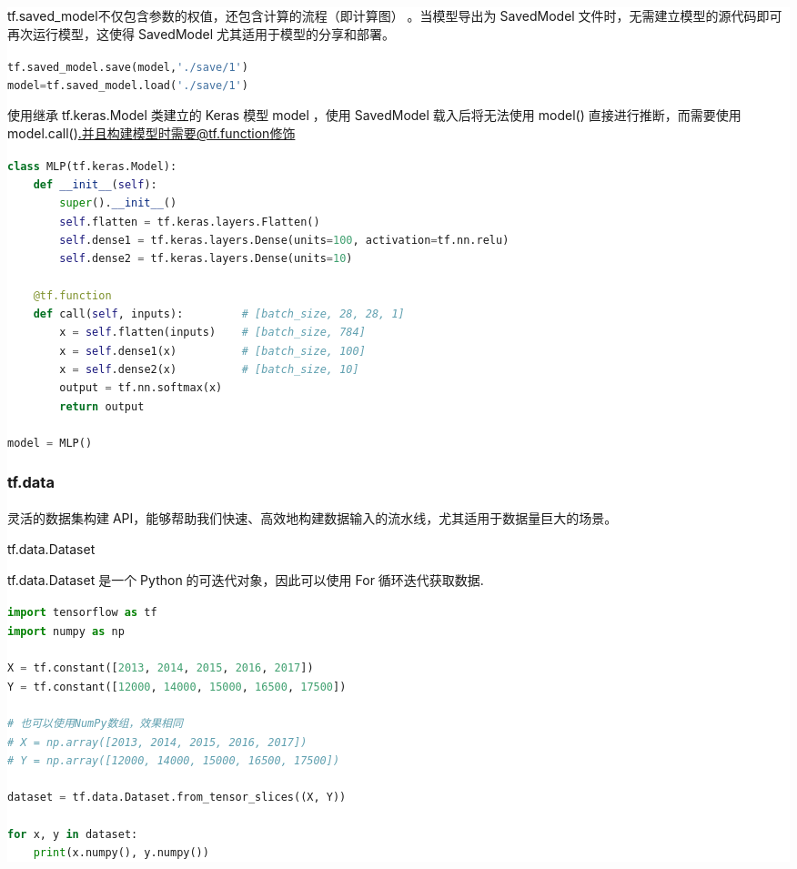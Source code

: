 tf.saved_model不仅包含参数的权值，还包含计算的流程（即计算图） 。当模型导出为 SavedModel 文件时，无需建立模型的源代码即可再次运行模型，这使得 SavedModel 尤其适用于模型的分享和部署。


```python
tf.saved_model.save(model,'./save/1')
model=tf.saved_model.load('./save/1')
```

使用继承 tf.keras.Model 类建立的 Keras 模型 model ，使用 SavedModel 载入后将无法使用 model() 直接进行推断，而需要使用 model.call().并且构建模型时需要@tf.function修饰


```python
class MLP(tf.keras.Model):
    def __init__(self):
        super().__init__()
        self.flatten = tf.keras.layers.Flatten()
        self.dense1 = tf.keras.layers.Dense(units=100, activation=tf.nn.relu)
        self.dense2 = tf.keras.layers.Dense(units=10)

    @tf.function
    def call(self, inputs):         # [batch_size, 28, 28, 1]
        x = self.flatten(inputs)    # [batch_size, 784]
        x = self.dense1(x)          # [batch_size, 100]
        x = self.dense2(x)          # [batch_size, 10]
        output = tf.nn.softmax(x)
        return output

model = MLP()
```

### tf.data

灵活的数据集构建 API，能够帮助我们快速、高效地构建数据输入的流水线，尤其适用于数据量巨大的场景。

tf.data.Dataset

tf.data.Dataset 是一个 Python 的可迭代对象，因此可以使用 For 循环迭代获取数据.


```python
import tensorflow as tf
import numpy as np

X = tf.constant([2013, 2014, 2015, 2016, 2017])
Y = tf.constant([12000, 14000, 15000, 16500, 17500])

# 也可以使用NumPy数组，效果相同
# X = np.array([2013, 2014, 2015, 2016, 2017])
# Y = np.array([12000, 14000, 15000, 16500, 17500])

dataset = tf.data.Dataset.from_tensor_slices((X, Y))

for x, y in dataset:
    print(x.numpy(), y.numpy()) 
```
